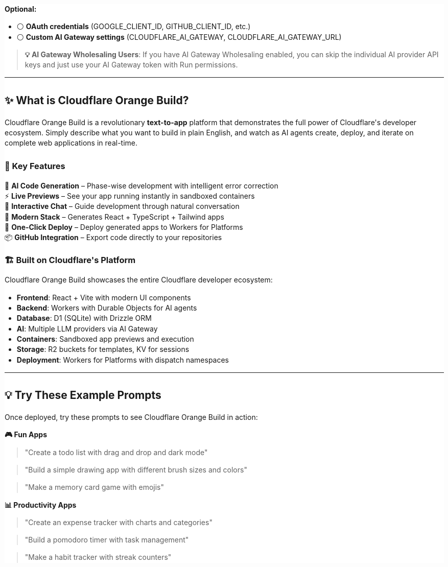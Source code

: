 **Optional:**
- ⚪ **OAuth credentials** (GOOGLE_CLIENT_ID, GITHUB_CLIENT_ID, etc.)
- ⚪ **Custom AI Gateway settings** (CLOUDFLARE_AI_GATEWAY, CLOUDFLARE_AI_GATEWAY_URL)

> **💡 AI Gateway Wholesaling Users**: If you have AI Gateway Wholesaling enabled, you can skip the individual AI provider API keys and just use your AI Gateway token with Run permissions.

---

## ✨ What is Cloudflare Orange Build?

Cloudflare Orange Build is a revolutionary **text-to-app** platform that demonstrates the full power of Cloudflare's developer ecosystem. Simply describe what you want to build in plain English, and watch as AI agents create, deploy, and iterate on complete web applications in real-time.

### 🎯 Key Features

🤖 **AI Code Generation** – Phase-wise development with intelligent error correction  
⚡ **Live Previews** – See your app running instantly in sandboxed containers  
💬 **Interactive Chat** – Guide development through natural conversation  
📱 **Modern Stack** – Generates React + TypeScript + Tailwind apps  
🚀 **One-Click Deploy** – Deploy generated apps to Workers for Platforms  
📦 **GitHub Integration** – Export code directly to your repositories  

### 🏗️ Built on Cloudflare's Platform

Cloudflare Orange Build showcases the entire Cloudflare developer ecosystem:

- **Frontend**: React + Vite with modern UI components
- **Backend**: Workers with Durable Objects for AI agents  
- **Database**: D1 (SQLite) with Drizzle ORM
- **AI**: Multiple LLM providers via AI Gateway
- **Containers**: Sandboxed app previews and execution
- **Storage**: R2 buckets for templates, KV for sessions
- **Deployment**: Workers for Platforms with dispatch namespaces

---

## 💡 Try These Example Prompts

Once deployed, try these prompts to see Cloudflare Orange Build in action:

**🎮 Fun Apps**
> "Create a todo list with drag and drop and dark mode"

> "Build a simple drawing app with different brush sizes and colors"

> "Make a memory card game with emojis"

**📊 Productivity Apps**  
> "Create an expense tracker with charts and categories"

> "Build a pomodoro timer with task management"

> "Make a habit tracker with streak counters"
